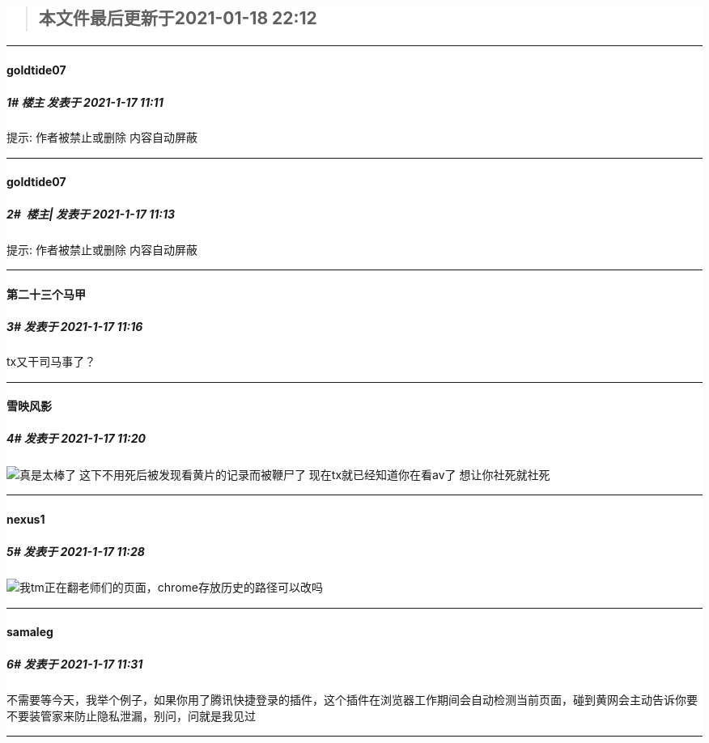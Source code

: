 > ## **本文件最后更新于2021-01-18 22:12** 


-----

####  goldtide07  
##### 1#       楼主       发表于 2021-1-17 11:11

提示: 作者被禁止或删除 内容自动屏蔽


-----

####  goldtide07  
##### 2#         楼主| 发表于 2021-1-17 11:13

提示: 作者被禁止或删除 内容自动屏蔽


-----

####  第二十三个马甲  
##### 3#       发表于 2021-1-17 11:16


tx又干司马事了？


-----

####  雪映风影  
##### 4#       发表于 2021-1-17 11:20


<img src="https://static.saraba1st.com/image/smiley/face2017/125.png" referrerpolicy="no-referrer">真是太棒了
这下不用死后被发现看黄片的记录而被鞭尸了 现在tx就已经知道你在看av了 想让你社死就社死


-----

####  nexus1  
##### 5#       发表于 2021-1-17 11:28


<img src="https://static.saraba1st.com/image/smiley/face2017/125.png" referrerpolicy="no-referrer">我tm正在翻老师们的页面，chrome存放历史的路径可以改吗


-----

####  samaleg  
##### 6#       发表于 2021-1-17 11:31


不需要等今天，我举个例子，如果你用了腾讯快捷登录的插件，这个插件在浏览器工作期间会自动检测当前页面，碰到黄网会主动告诉你要不要装管家来防止隐私泄漏，别问，问就是我见过


-----
